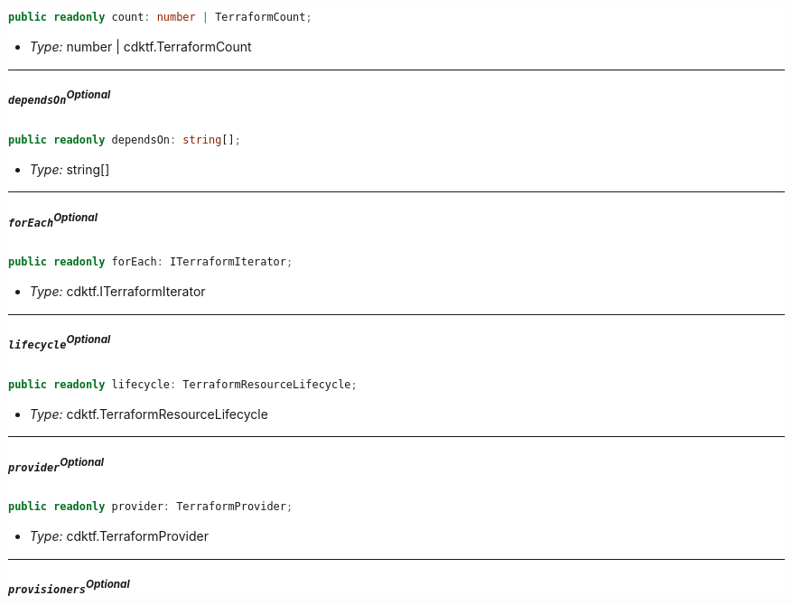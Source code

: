 ```typescript
public readonly count: number | TerraformCount;
```

- *Type:* number | cdktf.TerraformCount

---

##### `dependsOn`<sup>Optional</sup> <a name="dependsOn" id="@cdktf/provider-databricks.azureAdlsGen2Mount.AzureAdlsGen2Mount.property.dependsOn"></a>

```typescript
public readonly dependsOn: string[];
```

- *Type:* string[]

---

##### `forEach`<sup>Optional</sup> <a name="forEach" id="@cdktf/provider-databricks.azureAdlsGen2Mount.AzureAdlsGen2Mount.property.forEach"></a>

```typescript
public readonly forEach: ITerraformIterator;
```

- *Type:* cdktf.ITerraformIterator

---

##### `lifecycle`<sup>Optional</sup> <a name="lifecycle" id="@cdktf/provider-databricks.azureAdlsGen2Mount.AzureAdlsGen2Mount.property.lifecycle"></a>

```typescript
public readonly lifecycle: TerraformResourceLifecycle;
```

- *Type:* cdktf.TerraformResourceLifecycle

---

##### `provider`<sup>Optional</sup> <a name="provider" id="@cdktf/provider-databricks.azureAdlsGen2Mount.AzureAdlsGen2Mount.property.provider"></a>

```typescript
public readonly provider: TerraformProvider;
```

- *Type:* cdktf.TerraformProvider

---

##### `provisioners`<sup>Optional</sup> <a name="provisioners" id="@cdktf/provider-databricks.azureAdlsGen2Mount.AzureAdlsGen2Mount.property.provisioners"></a>
